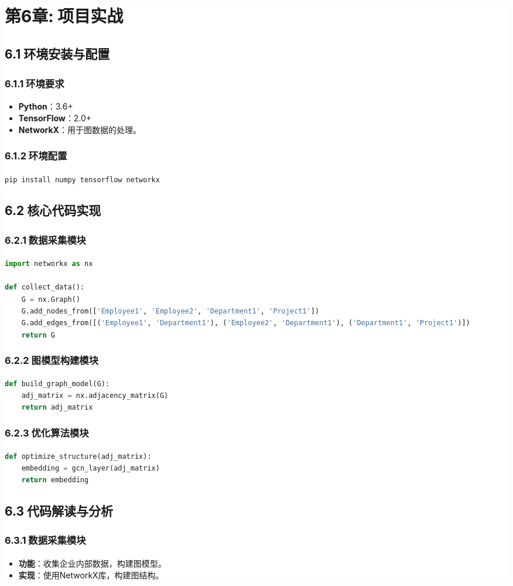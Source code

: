 
# 第6章: 项目实战

## 6.1 环境安装与配置

### 6.1.1 环境要求
- **Python**：3.6+
- **TensorFlow**：2.0+
- **NetworkX**：用于图数据的处理。

### 6.1.2 环境配置
```bash
pip install numpy tensorflow networkx
```

## 6.2 核心代码实现

### 6.2.1 数据采集模块
```python
import networkx as nx

def collect_data():
    G = nx.Graph()
    G.add_nodes_from(['Employee1', 'Employee2', 'Department1', 'Project1'])
    G.add_edges_from([('Employee1', 'Department1'), ('Employee2', 'Department1'), ('Department1', 'Project1')])
    return G
```

### 6.2.2 图模型构建模块
```python
def build_graph_model(G):
    adj_matrix = nx.adjacency_matrix(G)
    return adj_matrix
```

### 6.2.3 优化算法模块
```python
def optimize_structure(adj_matrix):
    embedding = gcn_layer(adj_matrix)
    return embedding
```

## 6.3 代码解读与分析

### 6.3.1 数据采集模块
- **功能**：收集企业内部数据，构建图模型。
- **实现**：使用NetworkX库，构建图结构。

